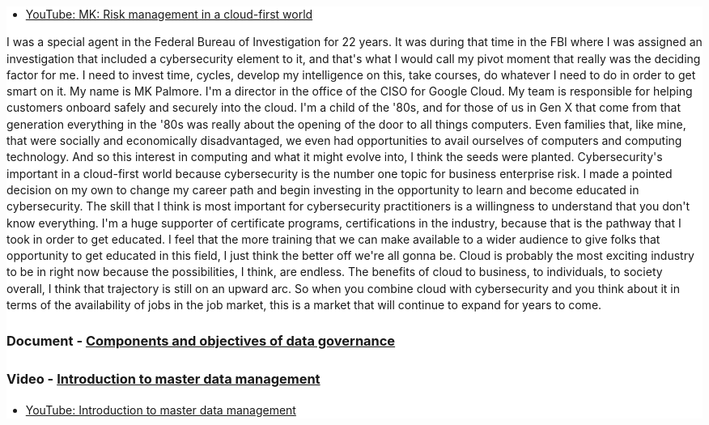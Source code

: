 - [YouTube: MK: Risk management in a cloud-first world](https://www.youtube.com/watch?v=ZujlUW7RC6c)

I was a special agent in the Federal Bureau of Investigation for 22 years. It was during that time in the FBI where I was assigned an investigation that included a cybersecurity element to it, and that's what I would call my pivot moment that really was the deciding factor for me. I need to invest time, cycles, develop my intelligence on this, take courses, do whatever I need to do in order to get smart on it. My name is MK Palmore. I'm a director in the office of the CISO for Google Cloud. My team is responsible for helping customers onboard safely and securely into the cloud. I'm a child of the '80s, and for those of us in Gen X that come from that generation everything in the '80s was really about the opening of the door to all things computers. Even families that, like mine, that were socially and economically disadvantaged, we even had opportunities to avail ourselves of computers and computing technology. And so this interest in computing and what it might evolve into, I think the seeds were planted. Cybersecurity's important in a cloud-first world because cybersecurity is the number one topic for business enterprise risk. I made a pointed decision on my own to change my career path and begin investing in the opportunity to learn and become educated in cybersecurity. The skill that I think is most important for cybersecurity practitioners is a willingness to understand that you don't know everything. I'm a huge supporter of certificate programs, certifications in the industry, because that is the pathway that I took in order to get educated. I feel that the more training that we can make available to a wider audience to give folks that opportunity to get educated in this field, I just think the better off we're all gonna be. Cloud is probably the most exciting industry to be in right now because the possibilities, I think, are endless. The benefits of cloud to business, to individuals, to society overall, I think that trajectory is still on an upward arc. So when you combine cloud with cybersecurity and you think about it in terms of the availability of jobs in the job market, this is a market that will continue to expand for years to come.

### Document - [Components and objectives of data governance](https://www.cloudskillsboost.google/course_templates/962/documents/472027)

### Video - [Introduction to master data management](https://www.cloudskillsboost.google/course_templates/962/video/472028)

- [YouTube: Introduction to master data management](https://www.youtube.com/watch?v=31cpwBWoV9Q)

